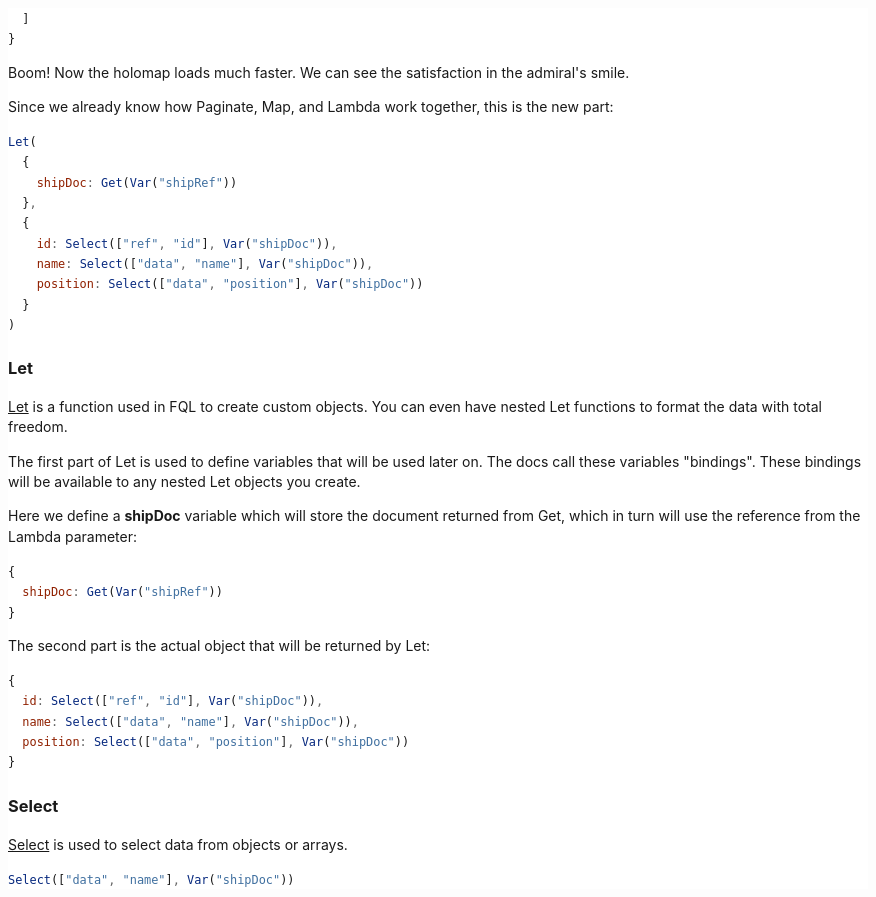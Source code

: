 ```javascript
  ]
}
```

Boom! Now the holomap loads much faster. We can see the satisfaction in the admiral's smile.

Since we already know how Paginate, Map, and Lambda work together, this is the new part:

```javascript
Let(
  {
    shipDoc: Get(Var("shipRef"))
  },
  {
    id: Select(["ref", "id"], Var("shipDoc")),
    name: Select(["data", "name"], Var("shipDoc")),
    position: Select(["data", "position"], Var("shipDoc"))
  }
)
```

### **Let**

[Let](https://docs.fauna.com/fauna/current/api/fql/functions/let) is a function used in FQL to create custom objects. You can even have nested Let functions to format the data with total freedom.

The first part of Let is used to define variables that will be used later on. The docs call these variables "bindings". These bindings will be available to any nested Let objects you create.

Here we define a **shipDoc** variable which will store the document returned from Get, which in turn will use the reference from the Lambda parameter:

```javascript
{
  shipDoc: Get(Var("shipRef"))
}
```

The second part is the actual object that will be returned by Let:

```javascript
{
  id: Select(["ref", "id"], Var("shipDoc")),
  name: Select(["data", "name"], Var("shipDoc")),
  position: Select(["data", "position"], Var("shipDoc"))
}
```

### **Select**

[Select](https://docs.fauna.com/fauna/current/api/fql/functions/select) is used to select data from objects or arrays.

```javascript
Select(["data", "name"], Var("shipDoc"))
```

